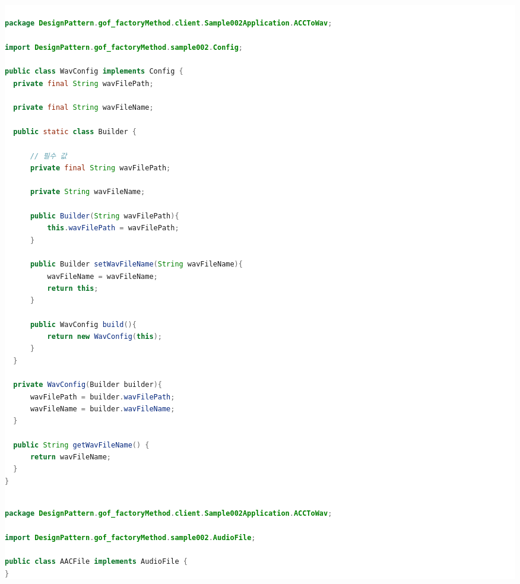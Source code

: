 ```java

package DesignPattern.gof_factoryMethod.client.Sample002Application.ACCToWav;

import DesignPattern.gof_factoryMethod.sample002.Config;

public class WavConfig implements Config {
  private final String wavFilePath;

  private final String wavFileName;

  public static class Builder {

      // 필수 값
      private final String wavFilePath;

      private String wavFileName;

      public Builder(String wavFilePath){
          this.wavFilePath = wavFilePath;
      }

      public Builder setWavFileName(String wavFileName){
          wavFileName = wavFileName;
          return this;
      }

      public WavConfig build(){
          return new WavConfig(this);
      }
  }

  private WavConfig(Builder builder){
      wavFilePath = builder.wavFilePath;
      wavFileName = builder.wavFileName;
  }

  public String getWavFileName() {
      return wavFileName;
  }
} 

```

```java

package DesignPattern.gof_factoryMethod.client.Sample002Application.ACCToWav;

import DesignPattern.gof_factoryMethod.sample002.AudioFile;

public class AACFile implements AudioFile {
}

```
